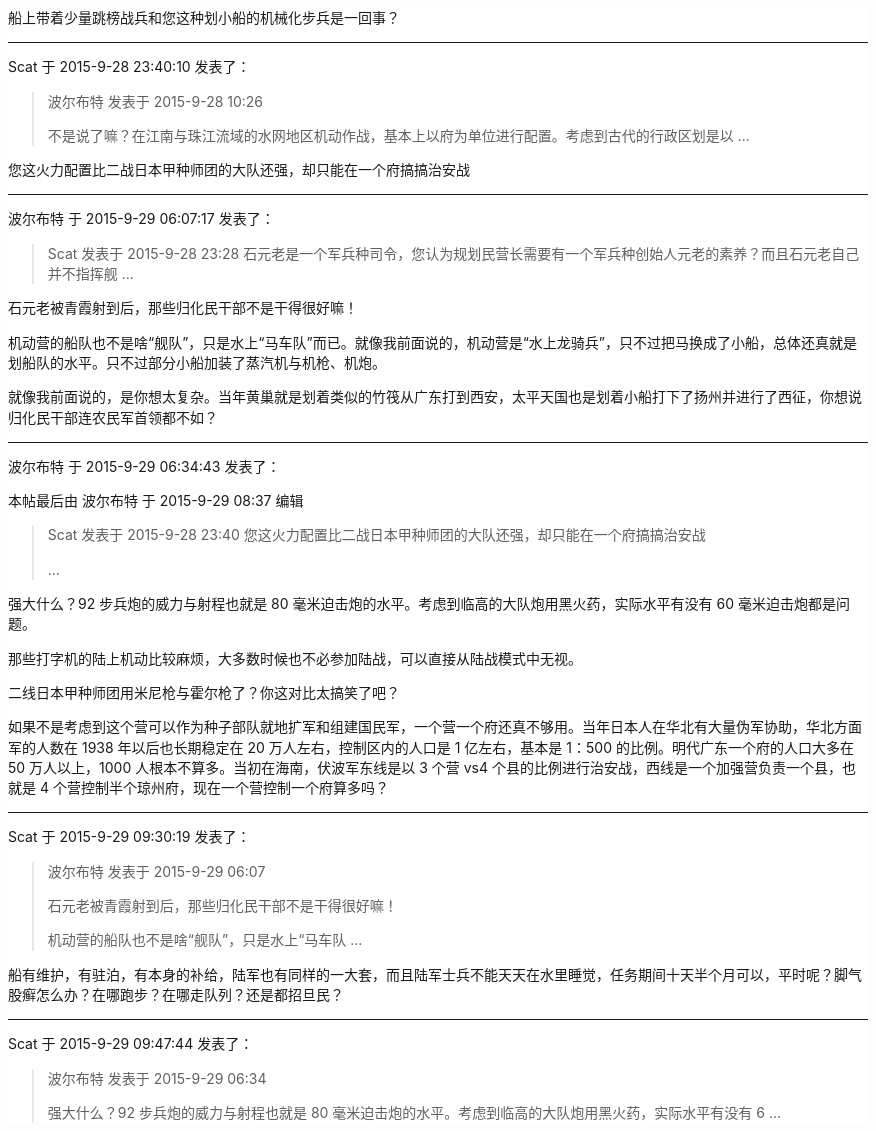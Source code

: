 船上带着少量跳榜战兵和您这种划小船的机械化步兵是一回事？

---

Scat 于 2015-9-28 23:40:10 发表了：

> 波尔布特 发表于 2015-9-28 10:26
>
> 不是说了嘛？在江南与珠江流域的水网地区机动作战，基本上以府为单位进行配置。考虑到古代的行政区划是以 ...

您这火力配置比二战日本甲种师团的大队还强，却只能在一个府搞搞治安战

---

波尔布特 于 2015-9-29 06:07:17 发表了：

> Scat 发表于 2015-9-28 23:28 石元老是一个军兵种司令，您认为规划民营长需要有一个军兵种创始人元老的素养？而且石元老自己并不指挥舰 ...

石元老被青霞射到后，那些归化民干部不是干得很好嘛！

机动营的船队也不是啥“舰队”，只是水上“马车队”而已。就像我前面说的，机动营是“水上龙骑兵”，只不过把马换成了小船，总体还真就是划船队的水平。只不过部分小船加装了蒸汽机与机枪、机炮。

就像我前面说的，是你想太复杂。当年黄巢就是划着类似的竹筏从广东打到西安，太平天国也是划着小船打下了扬州并进行了西征，你想说归化民干部连农民军首领都不如？

---

波尔布特 于 2015-9-29 06:34:43 发表了：

本帖最后由 波尔布特 于 2015-9-29 08:37 编辑

> Scat 发表于 2015-9-28 23:40 您这火力配置比二战日本甲种师团的大队还强，却只能在一个府搞搞治安战
>
> ...

强大什么？92 步兵炮的威力与射程也就是 80 毫米迫击炮的水平。考虑到临高的大队炮用黑火药，实际水平有没有 60 毫米迫击炮都是问题。

那些打字机的陆上机动比较麻烦，大多数时候也不必参加陆战，可以直接从陆战模式中无视。

二线日本甲种师团用米尼枪与霍尔枪了？你这对比太搞笑了吧？

如果不是考虑到这个营可以作为种子部队就地扩军和组建国民军，一个营一个府还真不够用。当年日本人在华北有大量伪军协助，华北方面军的人数在 1938 年以后也长期稳定在 20 万人左右，控制区内的人口是 1 亿左右，基本是 1：500 的比例。明代广东一个府的人口大多在 50 万人以上，1000 人根本不算多。当初在海南，伏波军东线是以 3 个营 vs4 个县的比例进行治安战，西线是一个加强营负责一个县，也就是 4 个营控制半个琼州府，现在一个营控制一个府算多吗？

---

Scat 于 2015-9-29 09:30:19 发表了：

> 波尔布特 发表于 2015-9-29 06:07
>
> 石元老被青霞射到后，那些归化民干部不是干得很好嘛！
>
> 机动营的船队也不是啥“舰队”，只是水上“马车队 ...

船有维护，有驻泊，有本身的补给，陆军也有同样的一大套，而且陆军士兵不能天天在水里睡觉，任务期间十天半个月可以，平时呢？脚气股癣怎么办？在哪跑步？在哪走队列？还是都招旦民？

---

Scat 于 2015-9-29 09:47:44 发表了：

> 波尔布特 发表于 2015-9-29 06:34
>
> 强大什么？92 步兵炮的威力与射程也就是 80 毫米迫击炮的水平。考虑到临高的大队炮用黑火药，实际水平有没有 6 ...
